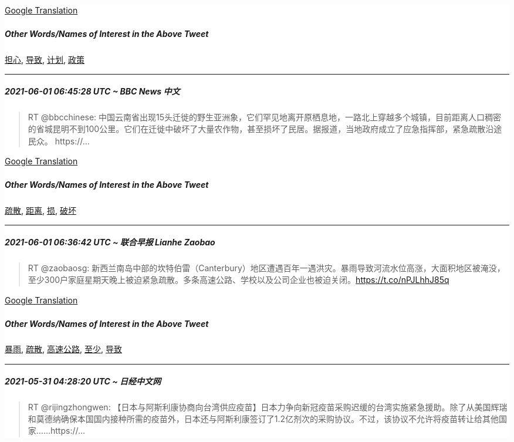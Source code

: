 [Google Translation](https://translate.google.com/?hi=en&tab=TT&sl=zh-CN&tl=en&op=translate&text=RT+%40zaobaosg%3A+%E4%B8%89%E5%AD%A9%E6%94%BF%E7%AD%96%E5%88%9A%E5%88%9A%E5%87%BA%E5%8F%B0%EF%BC%8C%E4%B8%AD%E5%9B%BD%E2%80%9C%E7%9B%B2%E7%9B%92%E7%AC%AC%E4%B8%80%E8%82%A1%E2%80%9D%E6%B3%A1%E6%B3%A1%E7%8E%9B%E7%89%B9%E5%B0%B1%E8%A2%AB%E6%9B%9D%E5%85%89%E5%9C%A8%E9%9D%A2%E8%AF%95%E5%8D%95%E4%B8%AD%E8%A6%81%E6%B1%82%E5%A5%B3%E6%80%A7%E6%B1%82%E8%81%8C%E8%80%85%E5%A1%AB%E5%86%99%E8%BF%91%E6%9C%9F%E6%98%AF%E5%90%A6%E6%9C%89%E7%94%9F%E8%82%B2%E8%AE%A1%E5%88%92%E3%80%82%E5%B0%BD%E7%AE%A1%E6%B3%A1%E6%B3%A1%E7%8E%9B%E7%89%B9%E7%B4%A7%E6%80%A5%E8%87%B4%E6%AD%89%EF%BC%8C%E4%BD%86%E4%B8%8D%E5%B0%91%E5%A5%B3%E6%80%A7%E7%BD%91%E6%B0%91%E4%BB%8D%E6%8B%85%E5%BF%83%EF%BC%8C%E6%96%B0%E7%94%9F%E8%82%B2%E6%94%BF%E7%AD%96%E5%B0%86%E5%AF%BC%E8%87%B4%E5%AF%B9%E5%A5%B3%E6%80%A7%E7%9A%84%E5%B0%B1%E4%B8%9A%E6%AD%A7%E8%A7%86%E5%8A%A0%E5%89%A7%E3%80%82https%3A%2F%2Ft.co%2FOec0nQt1Lq)
##### Other Words/Names of Interest in the Above Tweet
[担心](担心.md), [导致](导致.md), [计划](计划.md), [政策](政策.md)
___
##### 2021-06-01 06:45:28 UTC ~ BBC News 中文
> RT @bbcchinese: 中国云南省出现15头迁徙的野生亚洲象，它们罕见地离开原栖息地，一路北上穿越多个城镇，目前距离人口稠密的省城昆明不到100公里。它们在迁徙中破坏了大量农作物，甚至损坏了民居。据报道，当地政府成立了应急指挥部，紧急疏散沿途民众。 https://…

[Google Translation](https://translate.google.com/?hi=en&tab=TT&sl=zh-CN&tl=en&op=translate&text=RT+%40bbcchinese%3A+%E4%B8%AD%E5%9B%BD%E4%BA%91%E5%8D%97%E7%9C%81%E5%87%BA%E7%8E%B015%E5%A4%B4%E8%BF%81%E5%BE%99%E7%9A%84%E9%87%8E%E7%94%9F%E4%BA%9A%E6%B4%B2%E8%B1%A1%EF%BC%8C%E5%AE%83%E4%BB%AC%E7%BD%95%E8%A7%81%E5%9C%B0%E7%A6%BB%E5%BC%80%E5%8E%9F%E6%A0%96%E6%81%AF%E5%9C%B0%EF%BC%8C%E4%B8%80%E8%B7%AF%E5%8C%97%E4%B8%8A%E7%A9%BF%E8%B6%8A%E5%A4%9A%E4%B8%AA%E5%9F%8E%E9%95%87%EF%BC%8C%E7%9B%AE%E5%89%8D%E8%B7%9D%E7%A6%BB%E4%BA%BA%E5%8F%A3%E7%A8%A0%E5%AF%86%E7%9A%84%E7%9C%81%E5%9F%8E%E6%98%86%E6%98%8E%E4%B8%8D%E5%88%B0100%E5%85%AC%E9%87%8C%E3%80%82%E5%AE%83%E4%BB%AC%E5%9C%A8%E8%BF%81%E5%BE%99%E4%B8%AD%E7%A0%B4%E5%9D%8F%E4%BA%86%E5%A4%A7%E9%87%8F%E5%86%9C%E4%BD%9C%E7%89%A9%EF%BC%8C%E7%94%9A%E8%87%B3%E6%8D%9F%E5%9D%8F%E4%BA%86%E6%B0%91%E5%B1%85%E3%80%82%E6%8D%AE%E6%8A%A5%E9%81%93%EF%BC%8C%E5%BD%93%E5%9C%B0%E6%94%BF%E5%BA%9C%E6%88%90%E7%AB%8B%E4%BA%86%E5%BA%94%E6%80%A5%E6%8C%87%E6%8C%A5%E9%83%A8%EF%BC%8C%E7%B4%A7%E6%80%A5%E7%96%8F%E6%95%A3%E6%B2%BF%E9%80%94%E6%B0%91%E4%BC%97%E3%80%82+https%3A%2F%2F%E2%80%A6)
##### Other Words/Names of Interest in the Above Tweet
[疏散](疏散.md), [距离](距离.md), [损](损.md), [破坏](破坏.md)
___
##### 2021-06-01 06:36:42 UTC ~ 联合早报 Lianhe Zaobao
> RT @zaobaosg: 新西兰南岛中部的坎特伯雷（Canterbury）地区遭遇百年一遇洪灾。暴雨导致河流水位高涨，大面积地区被淹没，至少300户家庭星期天晚上被迫紧急疏散。多条高速公路、学校以及公司企业也被迫关闭。https://t.co/nPJLhhJ85q

[Google Translation](https://translate.google.com/?hi=en&tab=TT&sl=zh-CN&tl=en&op=translate&text=RT+%40zaobaosg%3A+%E6%96%B0%E8%A5%BF%E5%85%B0%E5%8D%97%E5%B2%9B%E4%B8%AD%E9%83%A8%E7%9A%84%E5%9D%8E%E7%89%B9%E4%BC%AF%E9%9B%B7%EF%BC%88Canterbury%EF%BC%89%E5%9C%B0%E5%8C%BA%E9%81%AD%E9%81%87%E7%99%BE%E5%B9%B4%E4%B8%80%E9%81%87%E6%B4%AA%E7%81%BE%E3%80%82%E6%9A%B4%E9%9B%A8%E5%AF%BC%E8%87%B4%E6%B2%B3%E6%B5%81%E6%B0%B4%E4%BD%8D%E9%AB%98%E6%B6%A8%EF%BC%8C%E5%A4%A7%E9%9D%A2%E7%A7%AF%E5%9C%B0%E5%8C%BA%E8%A2%AB%E6%B7%B9%E6%B2%A1%EF%BC%8C%E8%87%B3%E5%B0%91300%E6%88%B7%E5%AE%B6%E5%BA%AD%E6%98%9F%E6%9C%9F%E5%A4%A9%E6%99%9A%E4%B8%8A%E8%A2%AB%E8%BF%AB%E7%B4%A7%E6%80%A5%E7%96%8F%E6%95%A3%E3%80%82%E5%A4%9A%E6%9D%A1%E9%AB%98%E9%80%9F%E5%85%AC%E8%B7%AF%E3%80%81%E5%AD%A6%E6%A0%A1%E4%BB%A5%E5%8F%8A%E5%85%AC%E5%8F%B8%E4%BC%81%E4%B8%9A%E4%B9%9F%E8%A2%AB%E8%BF%AB%E5%85%B3%E9%97%AD%E3%80%82https%3A%2F%2Ft.co%2FnPJLhhJ85q)
##### Other Words/Names of Interest in the Above Tweet
[暴雨](暴雨.md), [疏散](疏散.md), [高速公路](高速公路.md), [至少](至少.md), [导致](导致.md)
___
##### 2021-05-31 04:28:20 UTC ~ 日经中文网
> RT @rijingzhongwen: 【日本与阿斯利康协商向台湾供应疫苗】日本力争向新冠疫苗采购迟缓的台湾实施紧急援助。除了从美国辉瑞和莫德纳确保本国国内接种所需的疫苗外，日本还与阿斯利康签订了1.2亿剂次的采购协议。不过，该协议不允许将疫苗转让给其他国家……https://…
